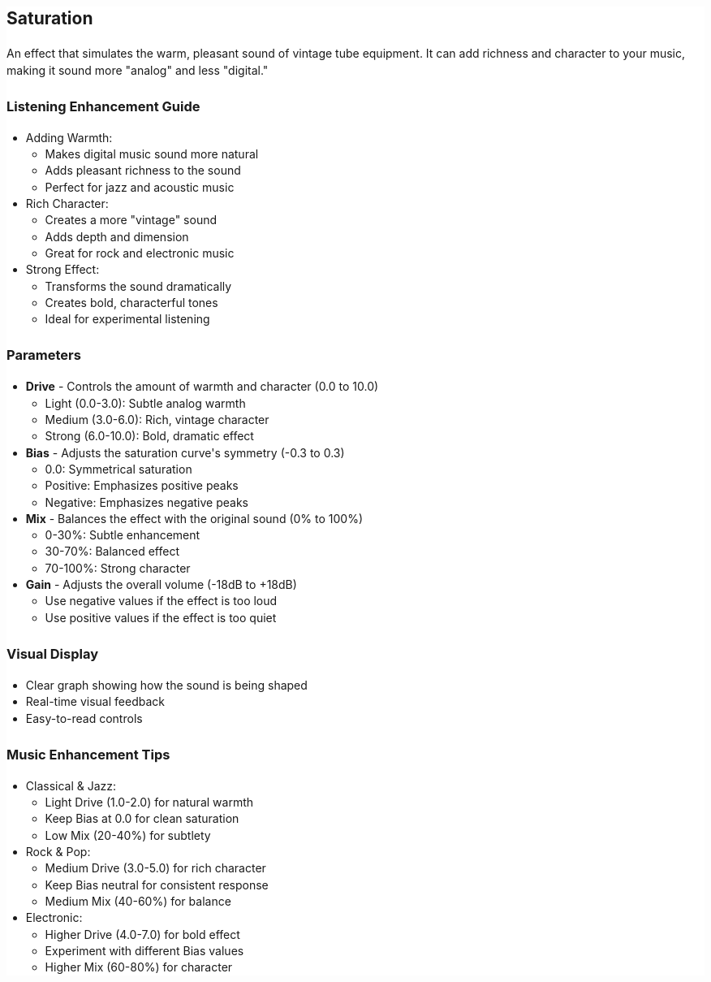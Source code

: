 ## Saturation

An effect that simulates the warm, pleasant sound of vintage tube equipment. It can add richness and character to your music, making it sound more "analog" and less "digital."

### Listening Enhancement Guide
- Adding Warmth:
  - Makes digital music sound more natural
  - Adds pleasant richness to the sound
  - Perfect for jazz and acoustic music
- Rich Character:
  - Creates a more "vintage" sound
  - Adds depth and dimension
  - Great for rock and electronic music
- Strong Effect:
  - Transforms the sound dramatically
  - Creates bold, characterful tones
  - Ideal for experimental listening

### Parameters
- **Drive** - Controls the amount of warmth and character (0.0 to 10.0)
  - Light (0.0-3.0): Subtle analog warmth
  - Medium (3.0-6.0): Rich, vintage character
  - Strong (6.0-10.0): Bold, dramatic effect
- **Bias** - Adjusts the saturation curve's symmetry (-0.3 to 0.3)
  - 0.0: Symmetrical saturation
  - Positive: Emphasizes positive peaks
  - Negative: Emphasizes negative peaks
- **Mix** - Balances the effect with the original sound (0% to 100%)
  - 0-30%: Subtle enhancement
  - 30-70%: Balanced effect
  - 70-100%: Strong character
- **Gain** - Adjusts the overall volume (-18dB to +18dB)
  - Use negative values if the effect is too loud
  - Use positive values if the effect is too quiet

### Visual Display
- Clear graph showing how the sound is being shaped
- Real-time visual feedback
- Easy-to-read controls

### Music Enhancement Tips
- Classical & Jazz:
  - Light Drive (1.0-2.0) for natural warmth
  - Keep Bias at 0.0 for clean saturation
  - Low Mix (20-40%) for subtlety
- Rock & Pop:
  - Medium Drive (3.0-5.0) for rich character
  - Keep Bias neutral for consistent response
  - Medium Mix (40-60%) for balance
- Electronic:
  - Higher Drive (4.0-7.0) for bold effect
  - Experiment with different Bias values
  - Higher Mix (60-80%) for character

